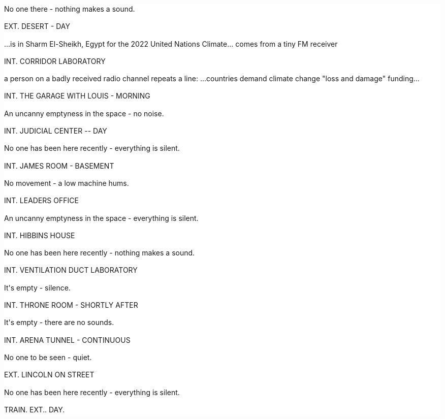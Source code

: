 No one there - nothing makes a sound.



EXT. DESERT - DAY

...is in Sharm El-Sheikh, Egypt for the 2022 United Nations Climate... comes from a tiny FM receiver 


INT. CORRIDOR  LABORATORY

a person on a badly received radio channel repeats a line: ...countries demand climate change "loss and damage" funding...


INT. THE GARAGE WITH LOUIS - MORNING

An uncanny emptyness in the space - no noise.



INT. JUDICIAL CENTER -- DAY

No one has been here recently - everything is silent.



INT. JAMES ROOM - BASEMENT

No movement - a low machine hums.



INT. LEADERS OFFICE

An uncanny emptyness in the space - everything is silent.



INT. HIBBINS HOUSE

No one has been here recently - nothing makes a sound.



INT. VENTILATION DUCT  LABORATORY

It's empty - silence.



INT. THRONE ROOM - SHORTLY AFTER

It's empty - there are no sounds.



INT. ARENA TUNNEL - CONTINUOUS

No one to be seen - quiet.



EXT. LINCOLN ON STREET

No one has been here recently - everything is silent.



TRAIN. EXT.. DAY.
